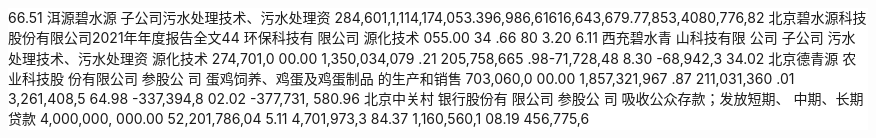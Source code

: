 66.51
洱源碧水源
子公司污水处理技术、污水处理资
284,601,1,114,174,053.396,986,61616,643,679.77,853,4080,776,82
北京碧水源科技股份有限公司2021年年度报告全文44
环保科技有
限公司
源化技术
055.00
34
.66
80
3.20
6.11
西充碧水青
山科技有限
公司
子公司
污水处理技术、污水处理资
源化技术
274,701,0
00.00
1,350,034,079
.21
205,758,665
.98-71,728,48
8.30
-68,942,3
34.02
北京德青源
农业科技股
份有限公司
参股公
司
蛋鸡饲养、鸡蛋及鸡蛋制品
的生产和销售
703,060,0
00.00
1,857,321,967
.87
211,031,360
.01
3,261,408,5
64.98
-337,394,8
02.02
-377,731,
580.96
北京中关村
银行股份有
限公司
参股公
司
吸收公众存款；发放短期、
中期、长期贷款
4,000,000,
000.00
52,201,786,04
5.11
4,701,973,3
84.37
1,160,560,1
08.19
456,775,6